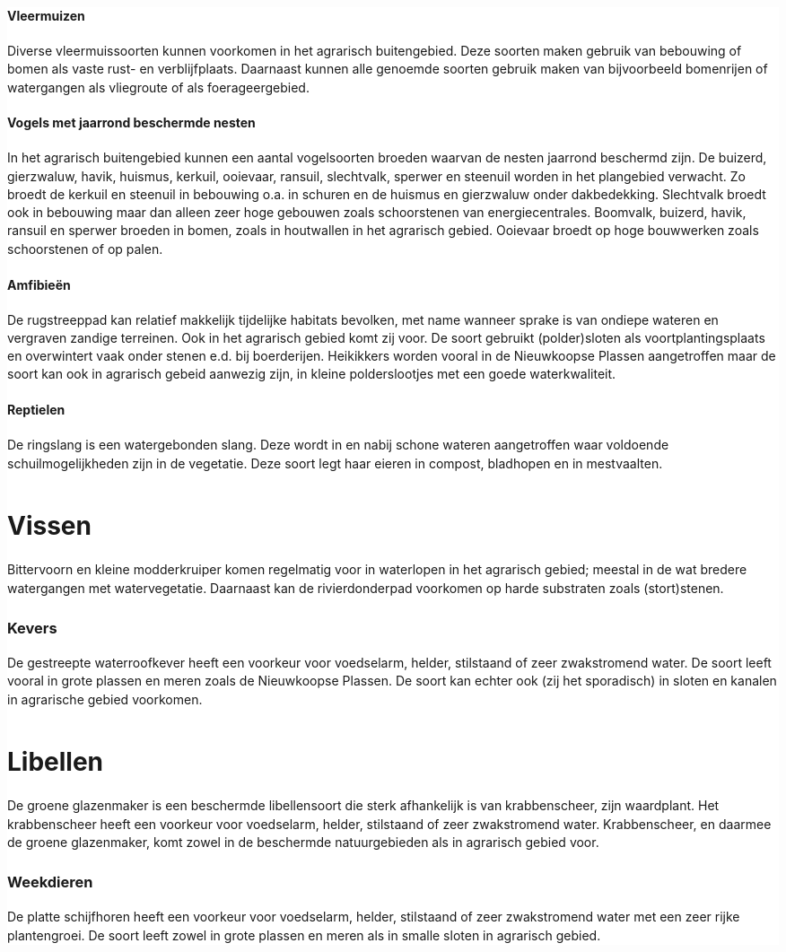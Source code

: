 #### Vleermuizen

Diverse vleermuissoorten kunnen voorkomen in het agrarisch buitengebied. Deze soorten maken gebruik van bebouwing of bomen als vaste rust- en verblijfplaats. Daarnaast kunnen alle genoemde soorten gebruik maken van bijvoorbeeld bomenrijen of watergangen als vliegroute of als foerageergebied.

#### Vogels met jaarrond beschermde nesten

In het agrarisch buitengebied kunnen een aantal vogelsoorten broeden waarvan de nesten jaarrond beschermd zijn. De buizerd, gierzwaluw, havik, huismus, kerkuil, ooievaar, ransuil, slechtvalk, sperwer en steenuil worden in het plangebied verwacht. Zo broedt de kerkuil en steenuil in bebouwing o.a. in schuren en de huismus en gierzwaluw onder dakbedekking. Slechtvalk broedt ook in bebouwing maar dan alleen zeer hoge gebouwen zoals schoorstenen van energiecentrales. Boomvalk, buizerd, havik, ransuil en sperwer broeden in bomen, zoals in houtwallen in het agrarisch gebied. Ooievaar broedt op hoge bouwwerken zoals schoorstenen of op palen.

#### Amfibieën

De rugstreeppad kan relatief makkelijk tijdelijke habitats bevolken, met name wanneer sprake is van ondiepe wateren en vergraven zandige terreinen. Ook in het agrarisch gebied komt zij voor. De soort gebruikt (polder)sloten als voortplantingsplaats en overwintert vaak onder stenen e.d. bij boerderijen. Heikikkers worden vooral in de Nieuwkoopse Plassen aangetroffen maar de soort kan ook in agrarisch gebeid aanwezig zijn, in kleine polderslootjes met een goede waterkwaliteit.

#### Reptielen

De ringslang is een watergebonden slang. Deze wordt in en nabij schone wateren aangetroffen waar voldoende schuilmogelijkheden zijn in de vegetatie. Deze soort legt haar eieren in compost, bladhopen en in mestvaalten.

# Vissen

Bittervoorn en kleine modderkruiper komen regelmatig voor in waterlopen in het agrarisch gebied; meestal in de wat bredere watergangen met watervegetatie. Daarnaast kan de rivierdonderpad voorkomen op harde substraten zoals (stort)stenen.

### Kevers

De gestreepte waterroofkever heeft een voorkeur voor voedselarm, helder, stilstaand of zeer zwakstromend water. De soort leeft vooral in grote plassen en meren zoals de Nieuwkoopse Plassen. De soort kan echter ook (zij het sporadisch) in sloten en kanalen in agrarische gebied voorkomen.

# Libellen

De groene glazenmaker is een beschermde libellensoort die sterk afhankelijk is van krabbenscheer, zijn waardplant. Het krabbenscheer heeft een voorkeur voor voedselarm, helder, stilstaand of zeer zwakstromend water. Krabbenscheer, en daarmee de groene glazenmaker, komt zowel in de beschermde natuurgebieden als in agrarisch gebied voor.

### Weekdieren

De platte schijfhoren heeft een voorkeur voor voedselarm, helder, stilstaand of zeer zwakstromend water met een zeer rijke plantengroei. De soort leeft zowel in grote plassen en meren als in smalle sloten in agrarisch gebied.
